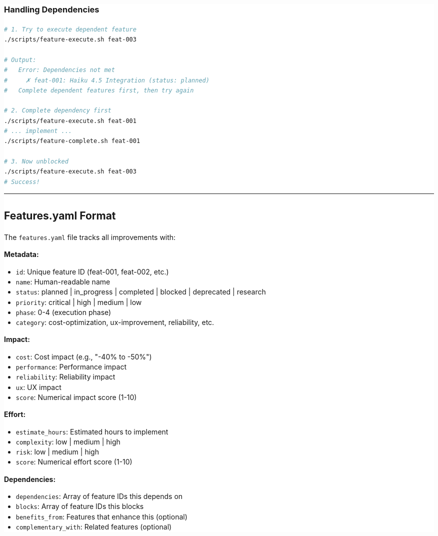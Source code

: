 ### Handling Dependencies

```bash
# 1. Try to execute dependent feature
./scripts/feature-execute.sh feat-003

# Output:
#   Error: Dependencies not met
#     ✗ feat-001: Haiku 4.5 Integration (status: planned)
#   Complete dependent features first, then try again

# 2. Complete dependency first
./scripts/feature-execute.sh feat-001
# ... implement ...
./scripts/feature-complete.sh feat-001

# 3. Now unblocked
./scripts/feature-execute.sh feat-003
# Success!
```

---

## Features.yaml Format

The `features.yaml` file tracks all improvements with:

**Metadata:**
- `id`: Unique feature ID (feat-001, feat-002, etc.)
- `name`: Human-readable name
- `status`: planned | in_progress | completed | blocked | deprecated | research
- `priority`: critical | high | medium | low
- `phase`: 0-4 (execution phase)
- `category`: cost-optimization, ux-improvement, reliability, etc.

**Impact:**
- `cost`: Cost impact (e.g., "-40% to -50%")
- `performance`: Performance impact
- `reliability`: Reliability impact
- `ux`: UX impact
- `score`: Numerical impact score (1-10)

**Effort:**
- `estimate_hours`: Estimated hours to implement
- `complexity`: low | medium | high
- `risk`: low | medium | high
- `score`: Numerical effort score (1-10)

**Dependencies:**
- `dependencies`: Array of feature IDs this depends on
- `blocks`: Array of feature IDs this blocks
- `benefits_from`: Features that enhance this (optional)
- `complementary_with`: Related features (optional)
